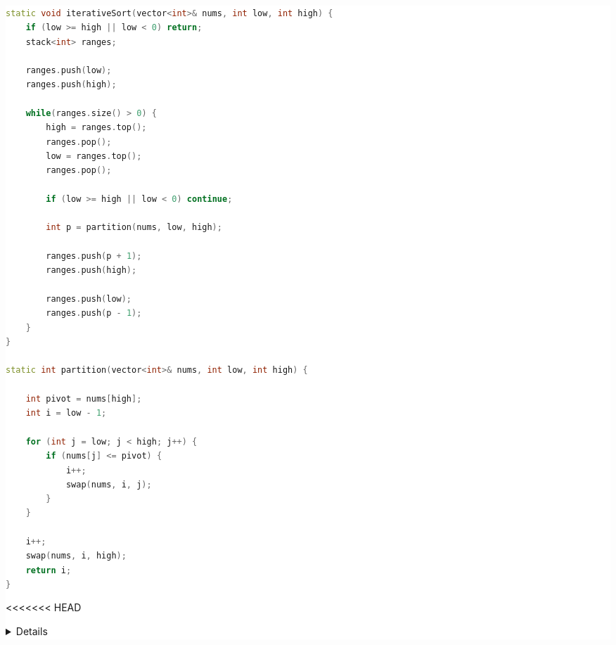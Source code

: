 ```CPP
static void iterativeSort(vector<int>& nums, int low, int high) {
    if (low >= high || low < 0) return;
    stack<int> ranges;

    ranges.push(low);
    ranges.push(high);

    while(ranges.size() > 0) {
        high = ranges.top();
        ranges.pop();
        low = ranges.top();
        ranges.pop();

        if (low >= high || low < 0) continue;

        int p = partition(nums, low, high);

        ranges.push(p + 1);
        ranges.push(high);

        ranges.push(low);
        ranges.push(p - 1);
    }
}

static int partition(vector<int>& nums, int low, int high) {

    int pivot = nums[high];
    int i = low - 1;

    for (int j = low; j < high; j++) {
        if (nums[j] <= pivot) {
            i++;
            swap(nums, i, j);
        }
    }

    i++;
    swap(nums, i, high);
    return i;
}
```

</details>

<<<<<<< HEAD
<details markdown="1">
=======
<details>
>>>>>>> 922b1f7 (add: Algorithm: Sorting)
<summary><b>C++ Iterative (Optimized)</b></summary>
